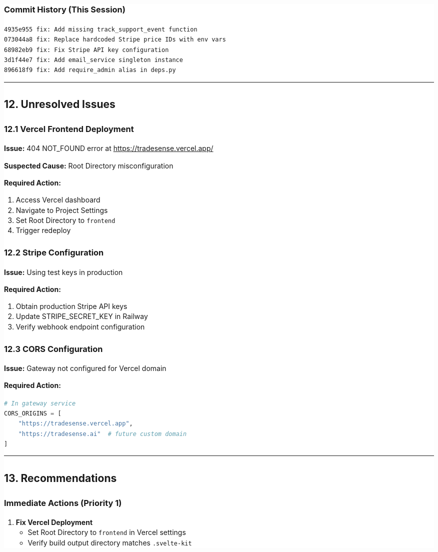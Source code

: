 ### Commit History (This Session)
```
4935e955 fix: Add missing track_support_event function
073044a8 fix: Replace hardcoded Stripe price IDs with env vars
68982eb9 fix: Fix Stripe API key configuration
3d1f44e7 fix: Add email_service singleton instance
896618f9 fix: Add require_admin alias in deps.py
```

---

## 12. Unresolved Issues

### 12.1 Vercel Frontend Deployment

**Issue:** 404 NOT_FOUND error at https://tradesense.vercel.app/

**Suspected Cause:** Root Directory misconfiguration

**Required Action:** 
1. Access Vercel dashboard
2. Navigate to Project Settings
3. Set Root Directory to `frontend`
4. Trigger redeploy

### 12.2 Stripe Configuration

**Issue:** Using test keys in production

**Required Action:**
1. Obtain production Stripe API keys
2. Update STRIPE_SECRET_KEY in Railway
3. Verify webhook endpoint configuration

### 12.3 CORS Configuration

**Issue:** Gateway not configured for Vercel domain

**Required Action:**
```python
# In gateway service
CORS_ORIGINS = [
    "https://tradesense.vercel.app",
    "https://tradesense.ai"  # future custom domain
]
```

---

## 13. Recommendations

### Immediate Actions (Priority 1)
1. **Fix Vercel Deployment**
   - Set Root Directory to `frontend` in Vercel settings
   - Verify build output directory matches `.svelte-kit`
